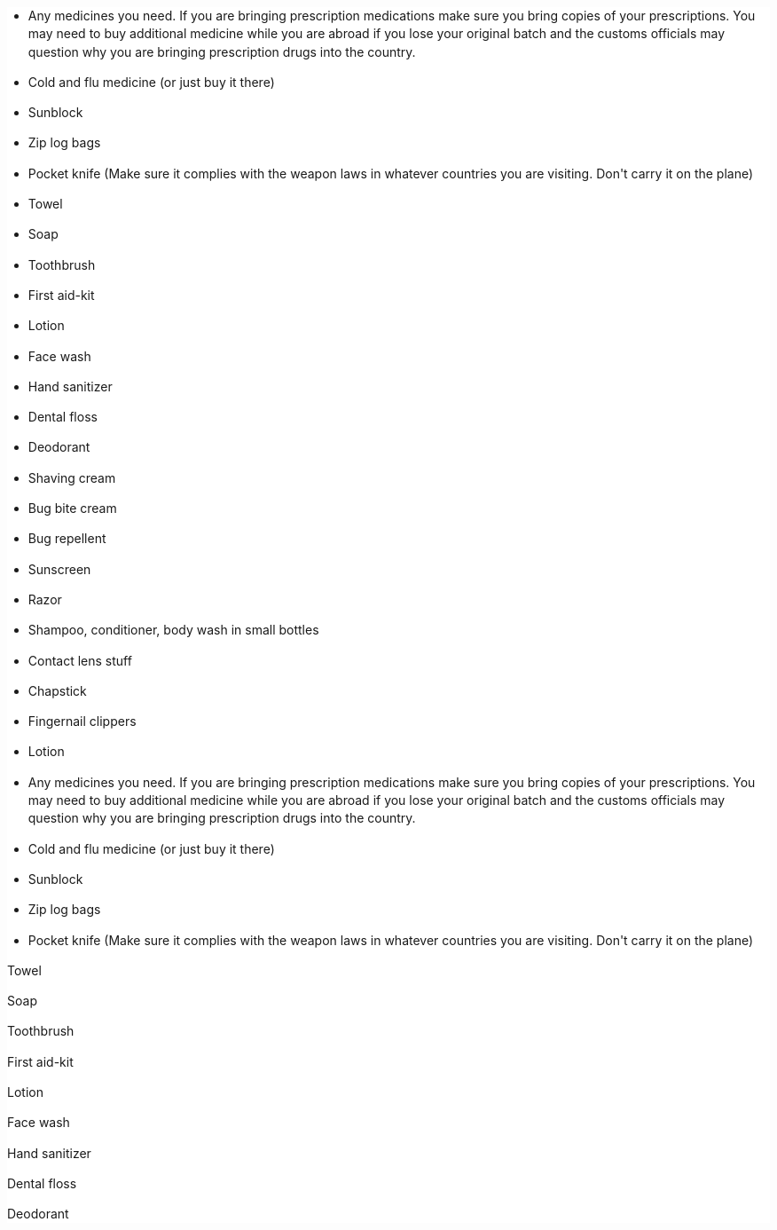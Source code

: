 * Any medicines you need. If you are bringing prescription medications make sure you bring copies of your prescriptions. You may need to buy additional medicine while you are abroad if you lose your original batch and the customs officials may question why you are bringing prescription drugs into the country.
* Cold and flu medicine (or just buy it there)
* Sunblock
* Zip log bags
* Pocket knife (Make sure it complies with the weapon laws in whatever countries you are visiting. Don't carry it on the plane)

* Towel
* Soap
* Toothbrush
* First aid-kit
* Lotion
* Face wash
* Hand sanitizer
* Dental floss
* Deodorant
* Shaving cream
* Bug bite cream
* Bug repellent
* Sunscreen
* Razor
* Shampoo, conditioner, body wash in small bottles
* Contact lens stuff
* Chapstick
* Fingernail clippers
* Lotion
* Any medicines you need. If you are bringing prescription medications make sure you bring copies of your prescriptions. You may need to buy additional medicine while you are abroad if you lose your original batch and the customs officials may question why you are bringing prescription drugs into the country.
* Cold and flu medicine (or just buy it there)
* Sunblock
* Zip log bags
* Pocket knife (Make sure it complies with the weapon laws in whatever countries you are visiting. Don't carry it on the plane)

Towel

Soap

Toothbrush

First aid-kit

Lotion

Face wash

Hand sanitizer

Dental floss

Deodorant
